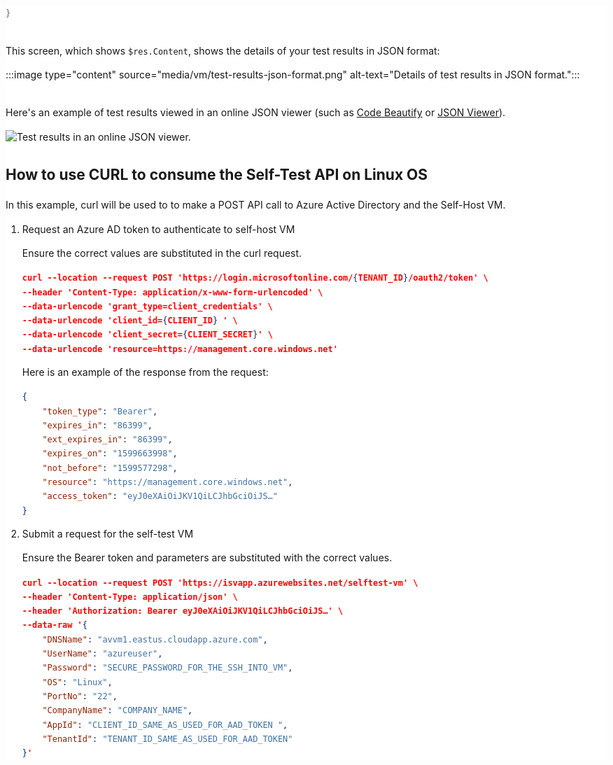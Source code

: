 ```PowerShell
}
```

<br>This screen, which shows `$res.Content`, shows the details of your test results in JSON format:

 :::image type="content" source="media/vm/test-results-json-format.png" alt-text="Details of test results in JSON format.":::

<br>Here's an example of test results viewed in an online JSON viewer (such as [Code Beautify](https://codebeautify.org/jsonviewer) or [JSON Viewer](https://jsonformatter.org/json-viewer)).

![Test results in an online JSON viewer.](media/vm/test-results-json-viewer-2.png)

## How to use CURL to consume the Self-Test API on Linux OS

In this example, curl will be used to to make a POST API call to Azure Active Directory and the Self-Host VM.

1. Request an Azure AD token to authenticate to self-host VM

   Ensure the correct values are substituted in the curl request.

   ```JSON
   curl --location --request POST 'https://login.microsoftonline.com/{TENANT_ID}/oauth2/token' \
   --header 'Content-Type: application/x-www-form-urlencoded' \
   --data-urlencode 'grant_type=client_credentials' \
   --data-urlencode 'client_id={CLIENT_ID} ' \
   --data-urlencode 'client_secret={CLIENT_SECRET}' \
   --data-urlencode 'resource=https://management.core.windows.net'
   ```

   Here is an example of the response from the request:

   ```JSON
   {
       "token_type": "Bearer",
       "expires_in": "86399",
       "ext_expires_in": "86399",
       "expires_on": "1599663998",
       "not_before": "1599577298",
       "resource": "https://management.core.windows.net",
       "access_token": "eyJ0eXAiOiJKV1QiLCJhbGciOiJS…"
   }
   ```

2. Submit a request for the self-test VM

   Ensure the Bearer token and parameters are substituted with the correct values.

   ```JSON
   curl --location --request POST 'https://isvapp.azurewebsites.net/selftest-vm' \
   --header 'Content-Type: application/json' \
   --header 'Authorization: Bearer eyJ0eXAiOiJKV1QiLCJhbGciOiJS…' \
   --data-raw '{
       "DNSName": "avvm1.eastus.cloudapp.azure.com",
       "UserName": "azureuser",
       "Password": "SECURE_PASSWORD_FOR_THE_SSH_INTO_VM",
       "OS": "Linux",
       "PortNo": "22",
       "CompanyName": "COMPANY_NAME",
       "AppId": "CLIENT_ID_SAME_AS_USED_FOR_AAD_TOKEN ",
       "TenantId": "TENANT_ID_SAME_AS_USED_FOR_AAD_TOKEN"
   }'
   ```
